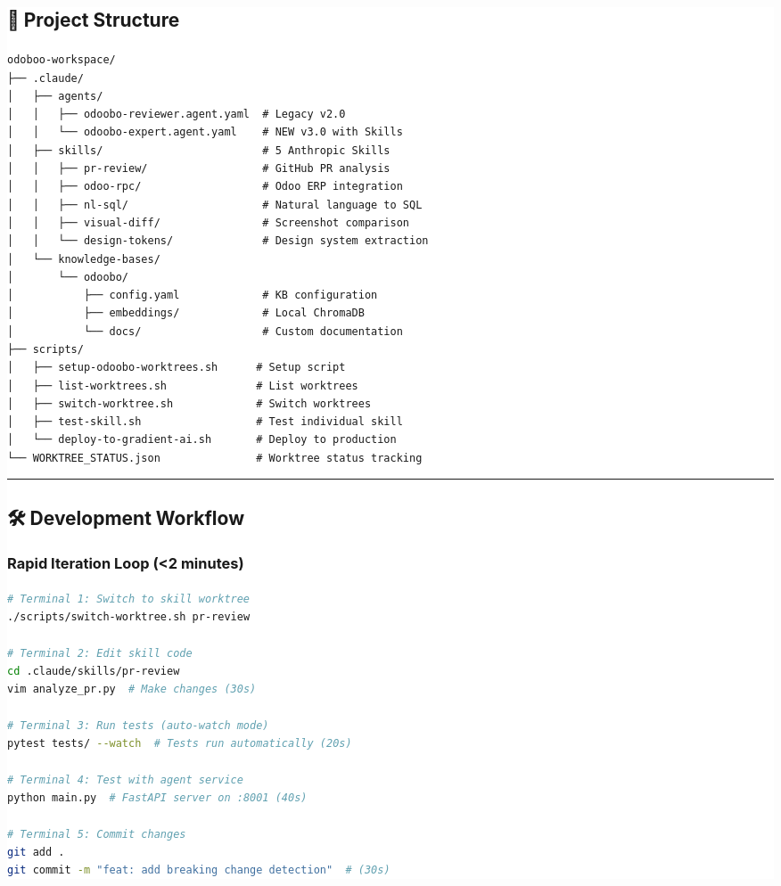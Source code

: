 
## 📁 Project Structure

```
odoboo-workspace/
├── .claude/
│   ├── agents/
│   │   ├── odoobo-reviewer.agent.yaml  # Legacy v2.0
│   │   └── odoobo-expert.agent.yaml    # NEW v3.0 with Skills
│   ├── skills/                         # 5 Anthropic Skills
│   │   ├── pr-review/                  # GitHub PR analysis
│   │   ├── odoo-rpc/                   # Odoo ERP integration
│   │   ├── nl-sql/                     # Natural language to SQL
│   │   ├── visual-diff/                # Screenshot comparison
│   │   └── design-tokens/              # Design system extraction
│   └── knowledge-bases/
│       └── odoobo/
│           ├── config.yaml             # KB configuration
│           ├── embeddings/             # Local ChromaDB
│           └── docs/                   # Custom documentation
├── scripts/
│   ├── setup-odoobo-worktrees.sh      # Setup script
│   ├── list-worktrees.sh              # List worktrees
│   ├── switch-worktree.sh             # Switch worktrees
│   ├── test-skill.sh                  # Test individual skill
│   └── deploy-to-gradient-ai.sh       # Deploy to production
└── WORKTREE_STATUS.json               # Worktree status tracking
```

---

## 🛠️ Development Workflow

### Rapid Iteration Loop (<2 minutes)

```bash
# Terminal 1: Switch to skill worktree
./scripts/switch-worktree.sh pr-review

# Terminal 2: Edit skill code
cd .claude/skills/pr-review
vim analyze_pr.py  # Make changes (30s)

# Terminal 3: Run tests (auto-watch mode)
pytest tests/ --watch  # Tests run automatically (20s)

# Terminal 4: Test with agent service
python main.py  # FastAPI server on :8001 (40s)

# Terminal 5: Commit changes
git add .
git commit -m "feat: add breaking change detection"  # (30s)
```
